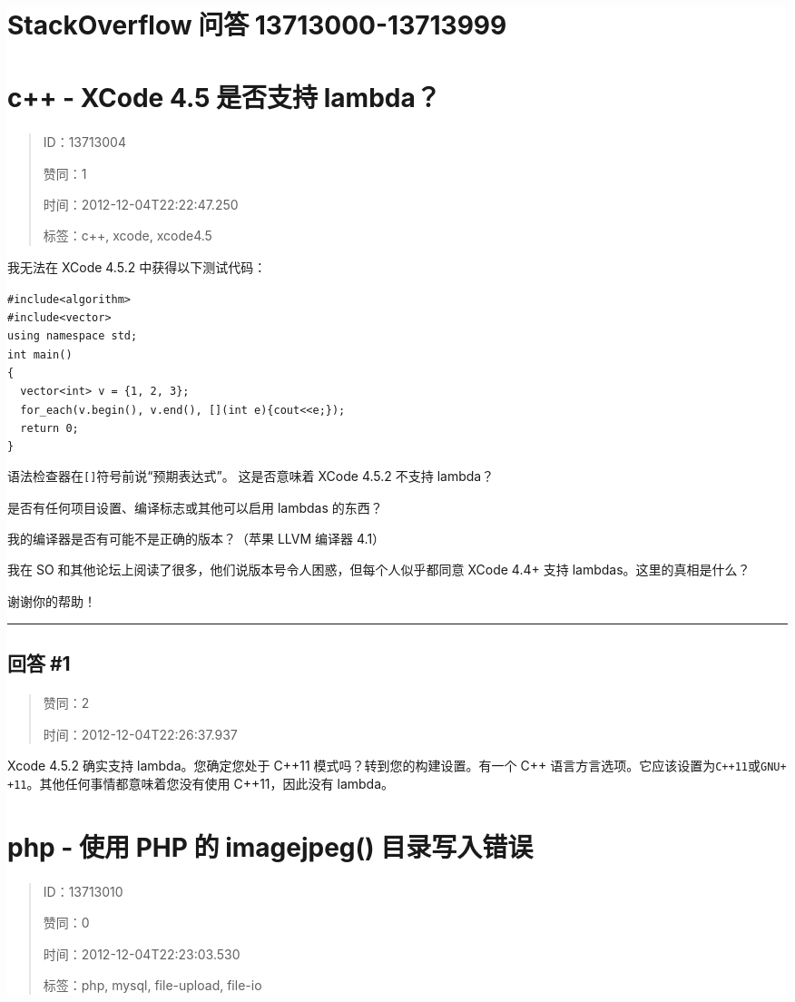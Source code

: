 # StackOverflow 问答 13713000-13713999

# c++ - XCode 4.5 是否支持 lambda？

> ID：13713004
> 
> 赞同：1
> 
> 时间：2012-12-04T22:22:47.250
> 
> 标签：c++, xcode, xcode4.5

我无法在 XCode 4.5.2 中获得以下测试代码：

```
#include<algorithm>
#include<vector>
using namespace std;
int main()
{
  vector<int> v = {1, 2, 3};
  for_each(v.begin(), v.end(), [](int e){cout<<e;});
  return 0;
} 
```

语法检查器在`[]`符号前说“预期表达式”。
这是否意味着 XCode 4.5.2 不支持 lambda？

是否有任何项目设置、编译标志或其他可以启用 lambdas 的东西？

我的编译器是否有可能不是正确的版本？（苹果 LLVM 编译器 4.1）

我在 SO 和其他论坛上阅读了很多，他们说版本号令人困惑，但每个人似乎都同意 XCode 4.4+ 支持 lambdas。这里的真相是什么？

谢谢你的帮助！

* * *

## 回答 #1

> 赞同：2
> 
> 时间：2012-12-04T22:26:37.937

Xcode 4.5.2 确实支持 lambda。您确定您处于 C++11 模式吗？转到您的构建设置。有一个 C++ 语言方言选项。它应该设置为`C++11`或`GNU++11`。其他任何事情都意味着您没有使用 C++11，因此没有 lambda。

# php - 使用 PHP 的 imagejpeg() 目录写入错误

> ID：13713010
> 
> 赞同：0
> 
> 时间：2012-12-04T22:23:03.530
> 
> 标签：php, mysql, file-upload, file-io
